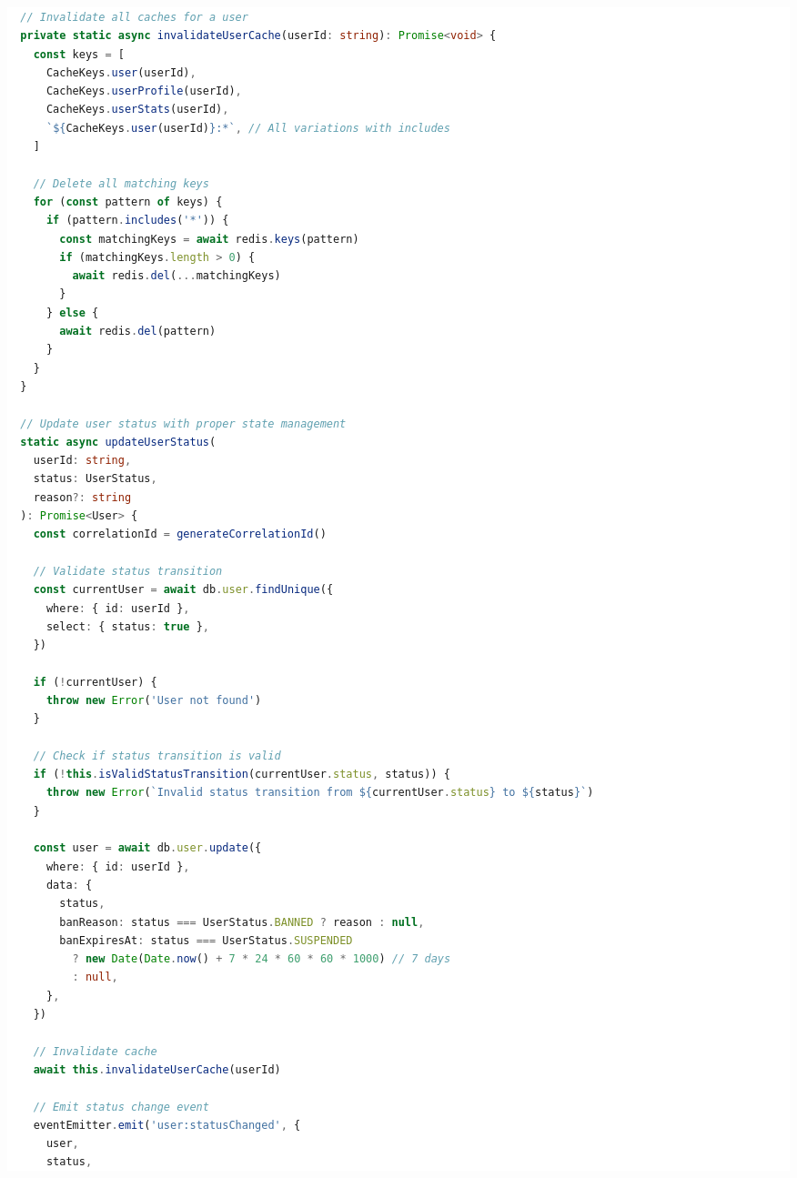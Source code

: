 ```typescript
  // Invalidate all caches for a user
  private static async invalidateUserCache(userId: string): Promise<void> {
    const keys = [
      CacheKeys.user(userId),
      CacheKeys.userProfile(userId),
      CacheKeys.userStats(userId),
      `${CacheKeys.user(userId)}:*`, // All variations with includes
    ]

    // Delete all matching keys
    for (const pattern of keys) {
      if (pattern.includes('*')) {
        const matchingKeys = await redis.keys(pattern)
        if (matchingKeys.length > 0) {
          await redis.del(...matchingKeys)
        }
      } else {
        await redis.del(pattern)
      }
    }
  }

  // Update user status with proper state management
  static async updateUserStatus(
    userId: string,
    status: UserStatus,
    reason?: string
  ): Promise<User> {
    const correlationId = generateCorrelationId()
    
    // Validate status transition
    const currentUser = await db.user.findUnique({
      where: { id: userId },
      select: { status: true },
    })

    if (!currentUser) {
      throw new Error('User not found')
    }

    // Check if status transition is valid
    if (!this.isValidStatusTransition(currentUser.status, status)) {
      throw new Error(`Invalid status transition from ${currentUser.status} to ${status}`)
    }

    const user = await db.user.update({
      where: { id: userId },
      data: {
        status,
        banReason: status === UserStatus.BANNED ? reason : null,
        banExpiresAt: status === UserStatus.SUSPENDED 
          ? new Date(Date.now() + 7 * 24 * 60 * 60 * 1000) // 7 days
          : null,
      },
    })

    // Invalidate cache
    await this.invalidateUserCache(userId)

    // Emit status change event
    eventEmitter.emit('user:statusChanged', { 
      user, 
      status, 
```